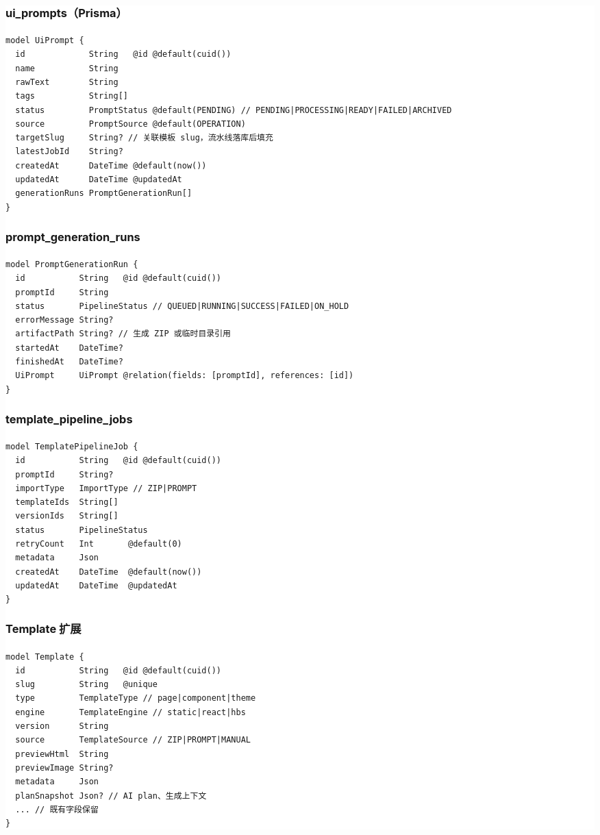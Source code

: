 ### ui_prompts（Prisma）
```
model UiPrompt {
  id             String   @id @default(cuid())
  name           String
  rawText        String
  tags           String[]
  status         PromptStatus @default(PENDING) // PENDING|PROCESSING|READY|FAILED|ARCHIVED
  source         PromptSource @default(OPERATION)
  targetSlug     String? // 关联模板 slug，流水线落库后填充
  latestJobId    String?
  createdAt      DateTime @default(now())
  updatedAt      DateTime @updatedAt
  generationRuns PromptGenerationRun[]
}
```

### prompt_generation_runs
```
model PromptGenerationRun {
  id           String   @id @default(cuid())
  promptId     String
  status       PipelineStatus // QUEUED|RUNNING|SUCCESS|FAILED|ON_HOLD
  errorMessage String?
  artifactPath String? // 生成 ZIP 或临时目录引用
  startedAt    DateTime?
  finishedAt   DateTime?
  UiPrompt     UiPrompt @relation(fields: [promptId], references: [id])
}
```

### template_pipeline_jobs
```
model TemplatePipelineJob {
  id           String   @id @default(cuid())
  promptId     String?
  importType   ImportType // ZIP|PROMPT
  templateIds  String[]
  versionIds   String[]
  status       PipelineStatus
  retryCount   Int       @default(0)
  metadata     Json
  createdAt    DateTime  @default(now())
  updatedAt    DateTime  @updatedAt
}
```

### Template 扩展
```
model Template {
  id           String   @id @default(cuid())
  slug         String   @unique
  type         TemplateType // page|component|theme
  engine       TemplateEngine // static|react|hbs
  version      String
  source       TemplateSource // ZIP|PROMPT|MANUAL
  previewHtml  String
  previewImage String?
  metadata     Json
  planSnapshot Json? // AI plan、生成上下文
  ... // 既有字段保留
}
```
